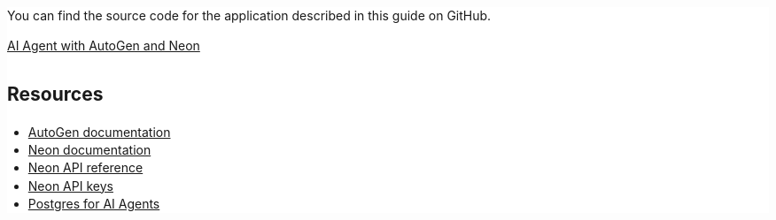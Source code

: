 You can find the source code for the application described in this guide on GitHub.

<DetailIconCards>
    <a href="https://github.com/neondatabase-labs/autogen-neon-example" description="AutoGen + Neon AI agent example" icon="github">AI Agent with AutoGen and Neon</a>
</DetailIconCards>

## Resources

- [AutoGen documentation](https://microsoft.github.io/autogen/stable/)
- [Neon documentation](/docs)
- [Neon API reference](https://api-docs.neon.tech/reference/getting-started-with-neon-api)
- [Neon API keys](/docs/manage/api-keys#creating-api-keys)
- [Postgres for AI Agents](/use-cases/ai-agents)

<NeedHelp/>